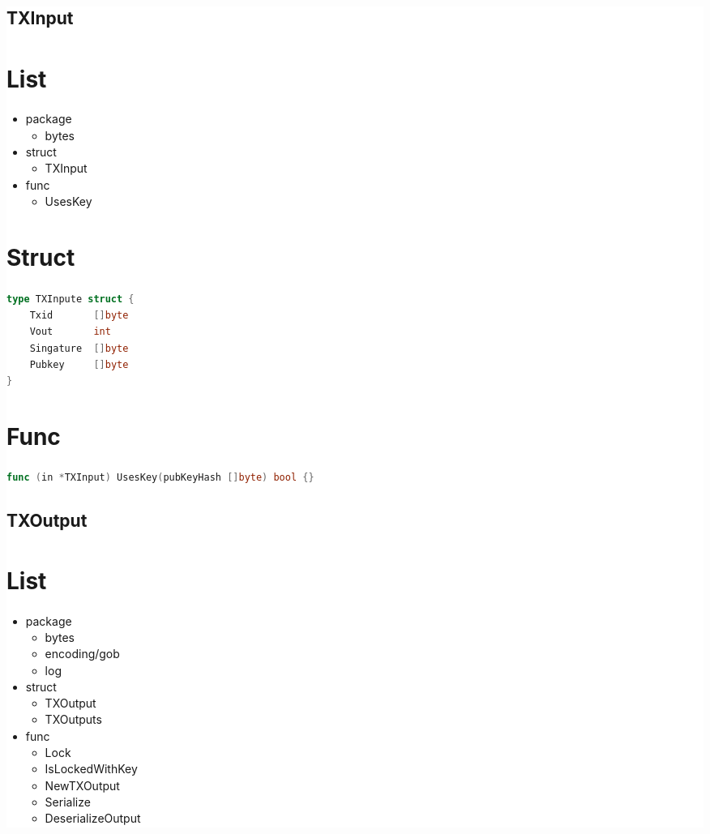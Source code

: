 ## TXInput

# List

+ package
  + bytes
+ struct
  + TXInput
+ func
  + UsesKey
  
# Struct

```go
type TXInpute struct {
	Txid       []byte
	Vout       int
	Singature  []byte
	Pubkey     []byte
}

```

# Func

```go
func (in *TXInput) UsesKey(pubKeyHash []byte) bool {}
```

## TXOutput

# List

+ package
  + bytes
  + encoding/gob
  + log
+ struct
  + TXOutput
  + TXOutputs
+ func
  + Lock
  + IsLockedWithKey
  + NewTXOutput
  + Serialize
  + DeserializeOutput
  
